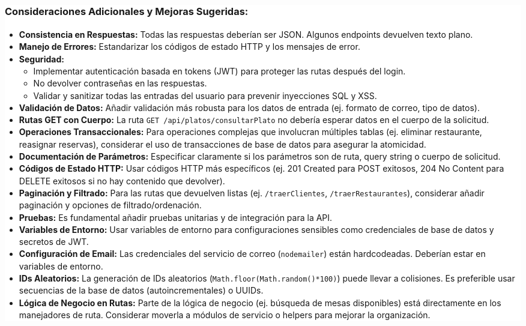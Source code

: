 
### Consideraciones Adicionales y Mejoras Sugeridas:
- **Consistencia en Respuestas:** Todas las respuestas deberían ser JSON. Algunos endpoints devuelven texto plano.
- **Manejo de Errores:** Estandarizar los códigos de estado HTTP y los mensajes de error.
- **Seguridad:**
    - Implementar autenticación basada en tokens (JWT) para proteger las rutas después del login.
    - No devolver contraseñas en las respuestas.
    - Validar y sanitizar todas las entradas del usuario para prevenir inyecciones SQL y XSS.
- **Validación de Datos:** Añadir validación más robusta para los datos de entrada (ej. formato de correo, tipo de datos).
- **Rutas GET con Cuerpo:** La ruta `GET /api/platos/consultarPlato` no debería esperar datos en el cuerpo de la solicitud.
- **Operaciones Transaccionales:** Para operaciones complejas que involucran múltiples tablas (ej. eliminar restaurante, reasignar reservas), considerar el uso de transacciones de base de datos para asegurar la atomicidad.
- **Documentación de Parámetros:** Especificar claramente si los parámetros son de ruta, query string o cuerpo de solicitud.
- **Códigos de Estado HTTP:** Usar códigos HTTP más específicos (ej. 201 Created para POST exitosos, 204 No Content para DELETE exitosos si no hay contenido que devolver).
- **Paginación y Filtrado:** Para las rutas que devuelven listas (ej. `/traerClientes`, `/traerRestaurantes`), considerar añadir paginación y opciones de filtrado/ordenación.
- **Pruebas:** Es fundamental añadir pruebas unitarias y de integración para la API.
- **Variables de Entorno:** Usar variables de entorno para configuraciones sensibles como credenciales de base de datos y secretos de JWT.
- **Configuración de Email:** Las credenciales del servicio de correo (`nodemailer`) están hardcodeadas. Deberían estar en variables de entorno.
- **IDs Aleatorios:** La generación de IDs aleatorios (`Math.floor(Math.random()*100)`) puede llevar a colisiones. Es preferible usar secuencias de la base de datos (autoincrementales) o UUIDs.
- **Lógica de Negocio en Rutas:** Parte de la lógica de negocio (ej. búsqueda de mesas disponibles) está directamente en los manejadores de ruta. Considerar moverla a módulos de servicio o helpers para mejorar la organización.

